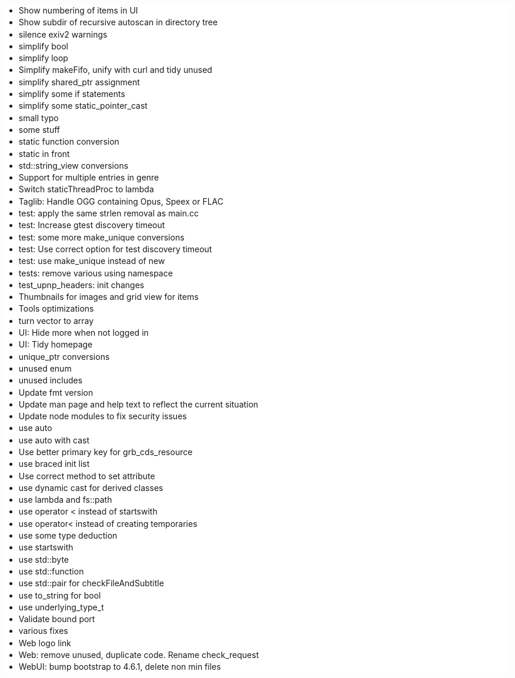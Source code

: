 - Show numbering of items in UI
- Show subdir of recursive autoscan in directory tree
- silence exiv2 warnings
- simplify bool
- simplify loop
- Simplify makeFifo, unify with curl and tidy unused
- simplify shared_ptr assignment
- simplify some if statements
- simplify some static_pointer_cast
- small typo
- some stuff
- static function conversion
- static in front
- std::string_view conversions
- Support for multiple entries in genre
- Switch staticThreadProc to lambda
- Taglib: Handle OGG containing Opus, Speex or FLAC
- test: apply the same strlen removal as main.cc
- test: Increase gtest discovery timeout
- test: some more make_unique conversions
- test: Use correct option for test discovery timeout
- test: use make_unique instead of new
- tests: remove various using namespace
- test_upnp_headers: init changes
- Thumbnails for images and grid view for items
- Tools optimizations
- turn vector to array
- UI: Hide more when not logged in
- UI: Tidy homepage
- unique_ptr conversions
- unused enum
- unused includes
- Update fmt version
- Update man page and help text to reflect the current situation
- Update node modules to fix security issues
- use auto
- use auto with cast
- Use better primary key for grb_cds_resource
- use braced init list
- Use correct method to set attribute
- use dynamic cast for derived classes
- use lambda and fs::path
- use operator < instead of startswith
- use operator< instead of creating temporaries
- use some type deduction
- use startswith
- use std::byte
- use std::function
- use std::pair for checkFileAndSubtitle
- use to_string for bool
- use underlying_type_t
- Validate bound port
- various fixes
- Web logo link
- Web: remove unused, duplicate code. Rename check_request
- WebUI: bump bootstrap to 4.6.1, delete non min files
